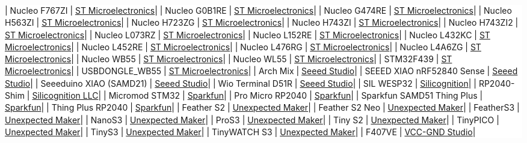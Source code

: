| Nucleo F767ZI | [ST Microelectronics](https://micropython.org/download/NUCLEO_F767ZI)|
| Nucleo G0B1RE | [ST Microelectronics](https://micropython.org/download/NUCLEO_G0B1RE)|
| Nucleo G474RE | [ST Microelectronics](https://micropython.org/download/NUCLEO_G474RE)|
| Nucleo H563ZI | [ST Microelectronics](https://micropython.org/download/NUCLEO_H563ZI)|
| Nucleo H723ZG | [ST Microelectronics](https://micropython.org/download/NUCLEO_H723ZG)|
| Nucleo H743ZI | [ST Microelectronics](https://micropython.org/download/NUCLEO_H743ZI)|
| Nucleo H743ZI2 | [ST Microelectronics](https://micropython.org/download/NUCLEO_H743ZI2)|
| Nucleo L073RZ | [ST Microelectronics](https://micropython.org/download/NUCLEO_L073RZ)|
| Nucleo L152RE | [ST Microelectronics](https://micropython.org/download/NUCLEO_L152RE)|
| Nucleo L432KC | [ST Microelectronics](https://micropython.org/download/NUCLEO_L432KC)|
| Nucleo L452RE | [ST Microelectronics](https://micropython.org/download/NUCLEO_L452RE)|
| Nucleo L476RG | [ST Microelectronics](https://micropython.org/download/NUCLEO_L476RG)|
| Nucleo L4A6ZG | [ST Microelectronics](https://micropython.org/download/NUCLEO_L4A6ZG)|
| Nucleo WB55 | [ST Microelectronics](https://micropython.org/download/NUCLEO_WB55)|
| Nucleo WL55 | [ST Microelectronics](https://micropython.org/download/NUCLEO_WL55)|
| STM32F439 | [ST Microelectronics](https://micropython.org/download/STM32F439)|
| USBDONGLE_WB55 | [ST Microelectronics](https://micropython.org/download/USBDONGLE_WB55)|
| Arch Mix | [Seeed Studio](https://micropython.org/download/SEEED_ARCH_MIX)|
| SEEED XIAO nRF52840 Sense | [Seeed Studio](https://micropython.org/download/SEEED_XIAO_NRF52)|
| Seeeduino XIAO (SAMD21) | [Seeed Studio](https://micropython.org/download/SEEED_XIAO_SAMD21)|
| Wio Terminal D51R | [Seeed Studio](https://micropython.org/download/SEEED_WIO_TERMINAL)|
| SIL WESP32 | [Silicognition](https://micropython.org/download/SIL_WESP32)|
| RP2040-Shim | [Silicognition LLC](https://micropython.org/download/SIL_RP2040_SHIM)|
| Micromod STM32 | [Sparkfun](https://micropython.org/download/SPARKFUN_MICROMOD_STM32)|
| Pro Micro RP2040 | [Sparkfun](https://micropython.org/download/SPARKFUN_PROMICRO)|
| Sparkfun SAMD51 Thing Plus | [Sparkfun](https://micropython.org/download/SPARKFUN_SAMD51_THING_PLUS)|
| Thing Plus RP2040 | [Sparkfun](https://micropython.org/download/SPARKFUN_THINGPLUS)|
| Feather S2 | [Unexpected Maker](https://micropython.org/download/UM_FEATHERS2)|
| Feather S2 Neo | [Unexpected Maker](https://micropython.org/download/UM_FEATHERS2NEO)|
| FeatherS3 | [Unexpected Maker](https://micropython.org/download/UM_FEATHERS3)|
| NanoS3 | [Unexpected Maker](https://micropython.org/download/nanos3)|
| ProS3 | [Unexpected Maker](https://micropython.org/download/UM_PROS3)|
| Tiny S2 | [Unexpected Maker](https://micropython.org/download/UM_TINYS2)|
| TinyPICO | [Unexpected Maker](https://micropython.org/download/UM_TINYPICO)|
| TinyS3 | [Unexpected Maker](https://micropython.org/download/UM_TINYS3)|
| TinyWATCH S3 | [Unexpected Maker](https://micropython.org/download/UM_TINYWATCHS3)|
| F407VE | [VCC-GND Studio](https://micropython.org/download/VCC_GND_F407VE)|